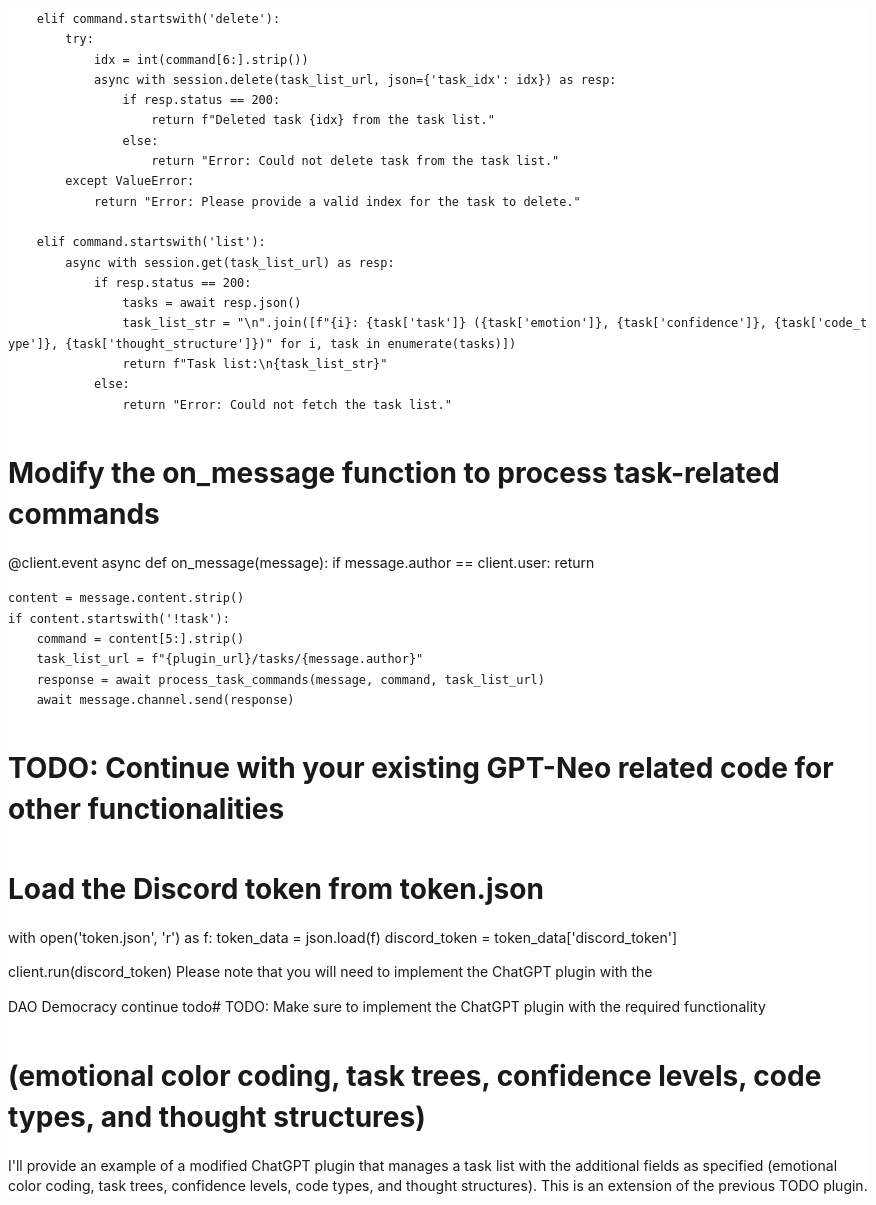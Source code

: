         elif command.startswith('delete'):
            try:
                idx = int(command[6:].strip())
                async with session.delete(task_list_url, json={'task_idx': idx}) as resp:
                    if resp.status == 200:
                        return f"Deleted task {idx} from the task list."
                    else:
                        return "Error: Could not delete task from the task list."
            except ValueError:
                return "Error: Please provide a valid index for the task to delete."

        elif command.startswith('list'):
            async with session.get(task_list_url) as resp:
                if resp.status == 200:
                    tasks = await resp.json()
                    task_list_str = "\n".join([f"{i}: {task['task']} ({task['emotion']}, {task['confidence']}, {task['code_type']}, {task['thought_structure']})" for i, task in enumerate(tasks)])
                    return f"Task list:\n{task_list_str}"
                else:
                    return "Error: Could not fetch the task list."

# Modify the on_message function to process task-related commands
@client.event
async def on_message(message):
    if message.author == client.user:
        return

    content = message.content.strip()
    if content.startswith('!task'):
        command = content[5:].strip()
        task_list_url = f"{plugin_url}/tasks/{message.author}"
        response = await process_task_commands(message, command, task_list_url)
        await message.channel.send(response)

# TODO: Continue with your existing GPT-Neo related code for other functionalities

# Load the Discord token from token.json
with open('token.json', 'r') as f:
    token_data = json.load(f)
    discord_token = token_data['discord_token']

client.run(discord_token)
Please note that you will need to implement the ChatGPT plugin with the




DAO Democracy
continue todo# TODO: Make sure to implement the ChatGPT plugin with the required functionality
# (emotional color coding, task trees, confidence levels, code types, and thought structures)
I'll provide an example of a modified ChatGPT plugin that manages a task list with the additional fields as specified (emotional color coding, task trees, confidence levels, code types, and thought structures). This is an extension of the previous TODO plugin.
